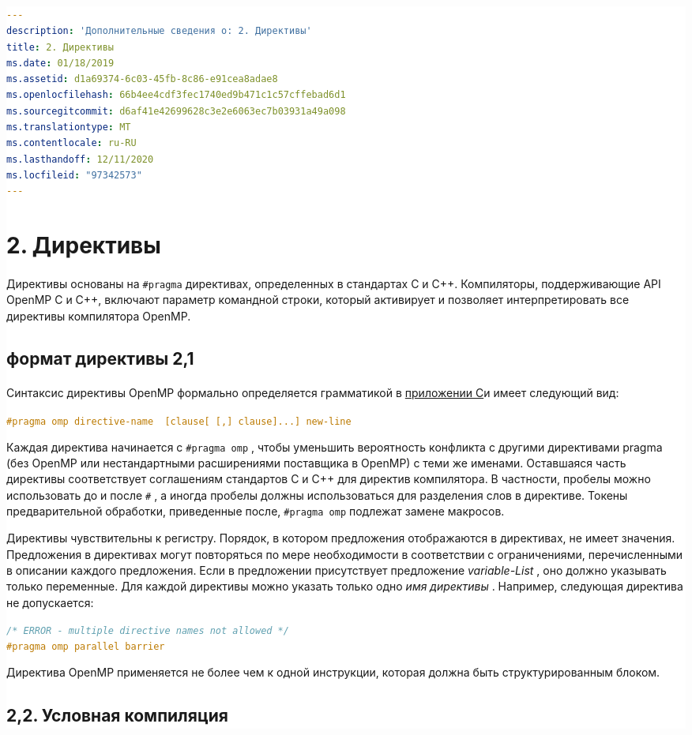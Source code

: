 ```yaml
---
description: 'Дополнительные сведения о: 2. Директивы'
title: 2. Директивы
ms.date: 01/18/2019
ms.assetid: d1a69374-6c03-45fb-8c86-e91cea8adae8
ms.openlocfilehash: 66b4ee4cdf3fec1740ed9b471c1c57cffebad6d1
ms.sourcegitcommit: d6af41e42699628c3e2e6063ec7b03931a49a098
ms.translationtype: MT
ms.contentlocale: ru-RU
ms.lasthandoff: 12/11/2020
ms.locfileid: "97342573"
---
```

# <a name="2-directives"></a>2. Директивы

Директивы основаны на `#pragma` директивах, определенных в стандартах C и C++.  Компиляторы, поддерживающие API OpenMP C и C++, включают параметр командной строки, который активирует и позволяет интерпретировать все директивы компилятора OpenMP.

## <a name="21-directive-format"></a>формат директивы 2,1

Синтаксис директивы OpenMP формально определяется грамматикой в [приложении C](c-openmp-c-and-cpp-grammar.md)и имеет следующий вид:

```cpp
#pragma omp directive-name  [clause[ [,] clause]...] new-line
```

Каждая директива начинается с  `#pragma omp` , чтобы уменьшить вероятность конфликта с другими директивами pragma (без OpenMP или нестандартными расширениями поставщика в OpenMP) с теми же именами. Оставшаяся часть директивы соответствует соглашениям стандартов C и C++ для директив компилятора. В частности, пробелы можно использовать до и после `#` , а иногда пробелы должны использоваться для разделения слов в директиве. Токены предварительной обработки, приведенные после, `#pragma omp` подлежат замене макросов.

Директивы чувствительны к регистру. Порядок, в котором предложения отображаются в директивах, не имеет значения. Предложения в директивах могут повторяться по мере необходимости в соответствии с ограничениями, перечисленными в описании каждого предложения. Если в предложении присутствует предложение *variable-List* , оно должно указывать только переменные. Для каждой директивы можно указать только одно *имя директивы* .  Например, следующая директива не допускается:

```cpp
/* ERROR - multiple directive names not allowed */
#pragma omp parallel barrier
```

Директива OpenMP применяется не более чем к одной инструкции, которая должна быть структурированным блоком.

## <a name="22-conditional-compilation"></a>2,2. Условная компиляция
